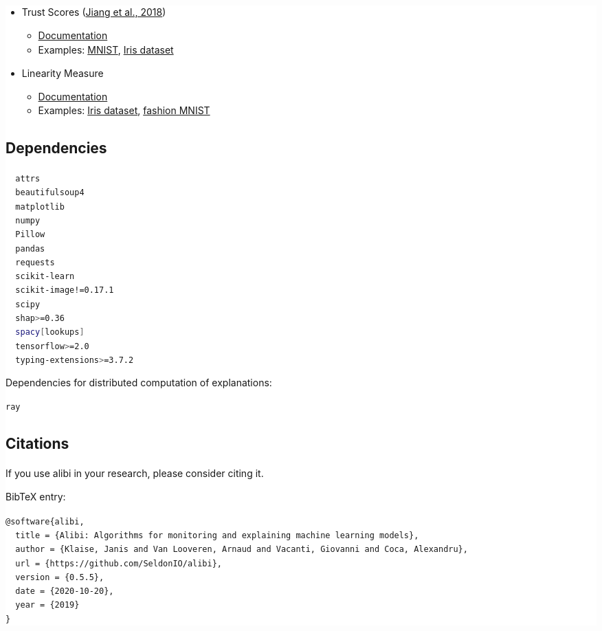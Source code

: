 - Trust Scores ([Jiang et al., 2018](https://arxiv.org/abs/1805.11783))
  - [Documentation](https://docs.seldon.io/projects/alibi/en/latest/methods/TrustScores.html)
  - Examples:
    [MNIST](https://docs.seldon.io/projects/alibi/en/latest/examples/trustscore_mnist.html),
    [Iris dataset](https://docs.seldon.io/projects/alibi/en/latest/examples/trustscore_mnist.html)

- Linearity Measure
  - [Documentation](https://docs.seldon.io/projects/alibi/en/latest/methods/LinearityMeasure.html)
  - Examples:
    [Iris dataset](https://docs.seldon.io/projects/alibi/en/latest/examples/linearity_measure_iris.html),
    [fashion MNIST](https://docs.seldon.io/projects/alibi/en/latest/examples/linearity_measure_fashion_mnist.html)

## Dependencies
```bash
  attrs
  beautifulsoup4
  matplotlib
  numpy
  Pillow
  pandas
  requests
  scikit-learn
  scikit-image!=0.17.1
  scipy
  shap>=0.36
  spacy[lookups]
  tensorflow>=2.0
  typing-extensions>=3.7.2
```

Dependencies for distributed computation of explanations:
```bash
ray
```

## Citations
If you use alibi in your research, please consider citing it.

BibTeX entry:

```
@software{alibi,
  title = {Alibi: Algorithms for monitoring and explaining machine learning models},
  author = {Klaise, Janis and Van Looveren, Arnaud and Vacanti, Giovanni and Coca, Alexandru},
  url = {https://github.com/SeldonIO/alibi},
  version = {0.5.5},
  date = {2020-10-20},
  year = {2019}
}
```
